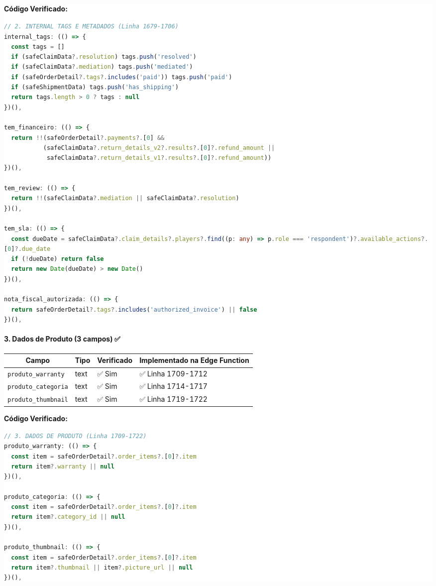 **Código Verificado:**
```typescript
// 2. INTERNAL TAGS E METADADOS (Linha 1679-1706)
internal_tags: (() => {
  const tags = []
  if (safeClaimData?.resolution) tags.push('resolved')
  if (safeClaimData?.mediation) tags.push('mediated')
  if (safeOrderDetail?.tags?.includes('paid')) tags.push('paid')
  if (safeShipmentData) tags.push('has_shipping')
  return tags.length > 0 ? tags : null
})(),

tem_financeiro: (() => {
  return !!(safeOrderDetail?.payments?.[0] && 
           (safeClaimData?.return_details_v2?.results?.[0]?.refund_amount ||
            safeClaimData?.return_details_v1?.results?.[0]?.refund_amount))
})(),

tem_review: (() => {
  return !!(safeClaimData?.mediation || safeClaimData?.resolution)
})(),

tem_sla: (() => {
  const dueDate = safeClaimData?.claim_details?.players?.find((p: any) => p.role === 'respondent')?.available_actions?.[0]?.due_date
  if (!dueDate) return false
  return new Date(dueDate) > new Date()
})(),

nota_fiscal_autorizada: (() => {
  return safeOrderDetail?.tags?.includes('authorized_invoice') || false
})(),
```

#### 3. Dados de Produto (3 campos) ✅

| Campo | Tipo | Verificado | Implementado na Edge Function |
|-------|------|-----------|-------------------------------|
| `produto_warranty` | text | ✅ Sim | ✅ Linha 1709-1712 |
| `produto_categoria` | text | ✅ Sim | ✅ Linha 1714-1717 |
| `produto_thumbnail` | text | ✅ Sim | ✅ Linha 1719-1722 |

**Código Verificado:**
```typescript
// 3. DADOS DE PRODUTO (Linha 1709-1722)
produto_warranty: (() => {
  const item = safeOrderDetail?.order_items?.[0]?.item
  return item?.warranty || null
})(),

produto_categoria: (() => {
  const item = safeOrderDetail?.order_items?.[0]?.item
  return item?.category_id || null
})(),

produto_thumbnail: (() => {
  const item = safeOrderDetail?.order_items?.[0]?.item
  return item?.thumbnail || item?.picture_url || null
})(),
```

